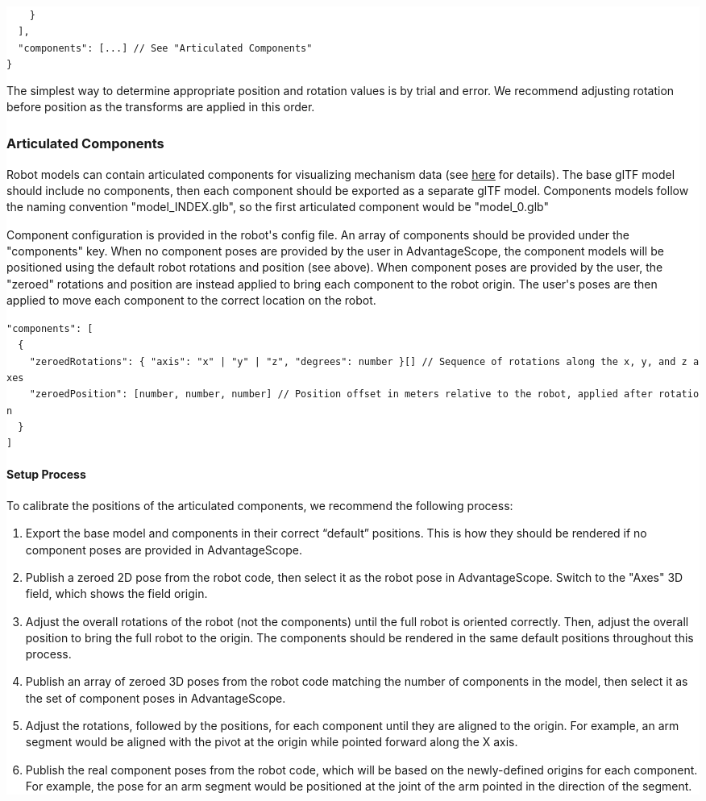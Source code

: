 ```
    }
  ],
  "components": [...] // See "Articulated Components"
}
```

The simplest way to determine appropriate position and rotation values is by trial and error. We recommend adjusting rotation before position as the transforms are applied in this order.

### Articulated Components

Robot models can contain articulated components for visualizing mechanism data (see [here](/docs/tabs/3D-FIELD.md) for details). The base glTF model should include no components, then each component should be exported as a separate glTF model. Components models follow the naming convention "model_INDEX.glb", so the first articulated component would be "model_0.glb"

Component configuration is provided in the robot's config file. An array of components should be provided under the "components" key. When no component poses are provided by the user in AdvantageScope, the component models will be positioned using the default robot rotations and position (see above). When component poses are provided by the user, the "zeroed" rotations and position are instead applied to bring each component to the robot origin. The user's poses are then applied to move each component to the correct location on the robot.

```
"components": [
  {
    "zeroedRotations": { "axis": "x" | "y" | "z", "degrees": number }[] // Sequence of rotations along the x, y, and z axes
    "zeroedPosition": [number, number, number] // Position offset in meters relative to the robot, applied after rotation
  }
]
```

#### Setup Process

To calibrate the positions of the articulated components, we recommend the following process:

1. Export the base model and components in their correct “default” positions. This is how they should be rendered if no component poses are provided in AdvantageScope.

2. Publish a zeroed 2D pose from the robot code, then select it as the robot pose in AdvantageScope. Switch to the "Axes" 3D field, which shows the field origin.

3. Adjust the overall rotations of the robot (not the components) until the full robot is oriented correctly. Then, adjust the overall position to bring the full robot to the origin. The components should be rendered in the same default positions throughout this process.

4. Publish an array of zeroed 3D poses from the robot code matching the number of components in the model, then select it as the set of component poses in AdvantageScope.

5. Adjust the rotations, followed by the positions, for each component until they are aligned to the origin. For example, an arm segment would be aligned with the pivot at the origin while pointed forward along the X axis.

6. Publish the real component poses from the robot code, which will be based on the newly-defined origins for each component. For example, the pose for an arm segment would be positioned at the joint of the arm pointed in the direction of the segment.
